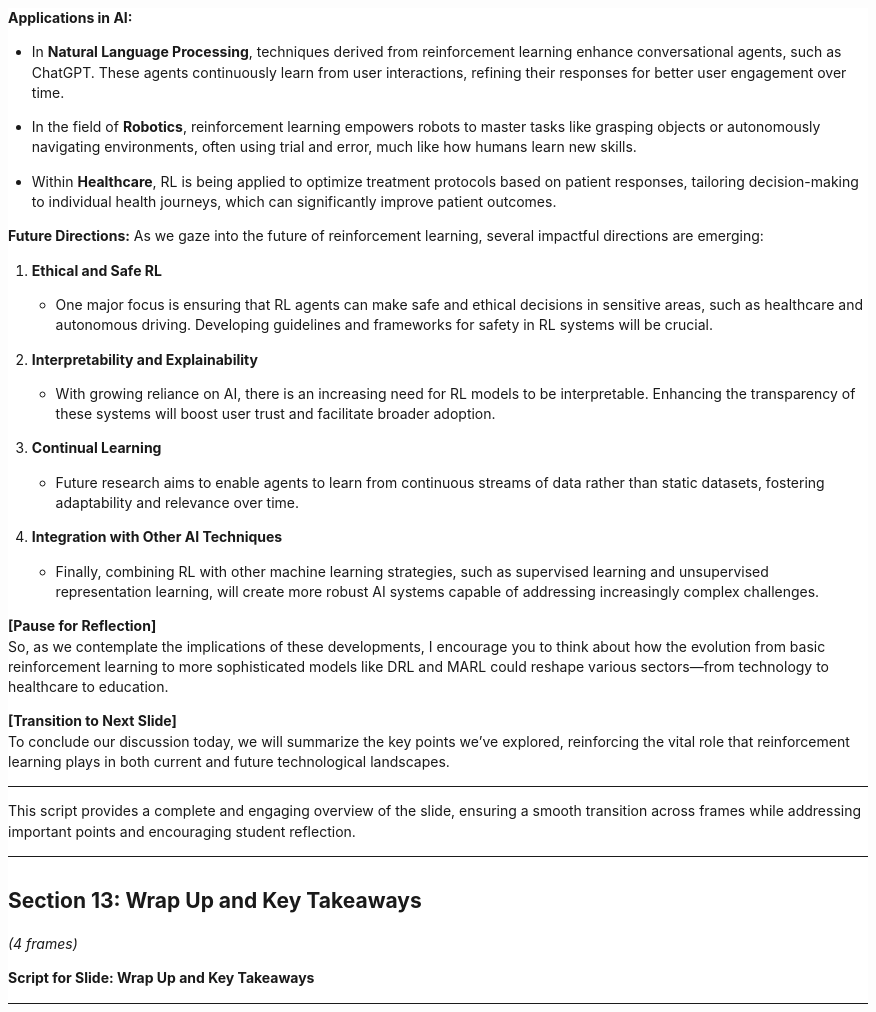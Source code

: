 **Applications in AI:**
- In **Natural Language Processing**, techniques derived from reinforcement learning enhance conversational agents, such as ChatGPT. These agents continuously learn from user interactions, refining their responses for better user engagement over time.
  
- In the field of **Robotics**, reinforcement learning empowers robots to master tasks like grasping objects or autonomously navigating environments, often using trial and error, much like how humans learn new skills.

- Within **Healthcare**, RL is being applied to optimize treatment protocols based on patient responses, tailoring decision-making to individual health journeys, which can significantly improve patient outcomes.

**Future Directions:**
As we gaze into the future of reinforcement learning, several impactful directions are emerging:

1. **Ethical and Safe RL**  
   - One major focus is ensuring that RL agents can make safe and ethical decisions in sensitive areas, such as healthcare and autonomous driving. Developing guidelines and frameworks for safety in RL systems will be crucial.

2. **Interpretability and Explainability**  
   - With growing reliance on AI, there is an increasing need for RL models to be interpretable. Enhancing the transparency of these systems will boost user trust and facilitate broader adoption.

3. **Continual Learning**  
   - Future research aims to enable agents to learn from continuous streams of data rather than static datasets, fostering adaptability and relevance over time.

4. **Integration with Other AI Techniques**  
   - Finally, combining RL with other machine learning strategies, such as supervised learning and unsupervised representation learning, will create more robust AI systems capable of addressing increasingly complex challenges.

**[Pause for Reflection]**  
So, as we contemplate the implications of these developments, I encourage you to think about how the evolution from basic reinforcement learning to more sophisticated models like DRL and MARL could reshape various sectors—from technology to healthcare to education.

**[Transition to Next Slide]**  
To conclude our discussion today, we will summarize the key points we’ve explored, reinforcing the vital role that reinforcement learning plays in both current and future technological landscapes.

--- 

This script provides a complete and engaging overview of the slide, ensuring a smooth transition across frames while addressing important points and encouraging student reflection.

---

## Section 13: Wrap Up and Key Takeaways
*(4 frames)*

**Script for Slide: Wrap Up and Key Takeaways**

---
